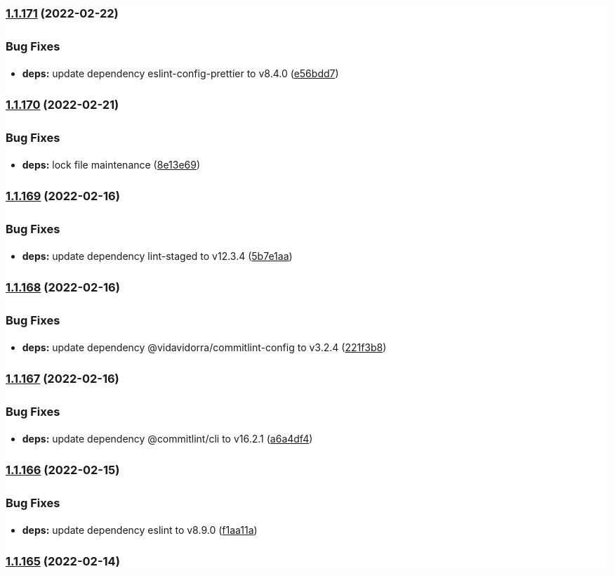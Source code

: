 ### [1.1.171](https://github.com/vidavidorra/repo-template/compare/v1.1.170...v1.1.171) (2022-02-22)

### Bug Fixes

- **deps:** update dependency eslint-config-prettier to v8.4.0 ([e56bdd7](https://github.com/vidavidorra/repo-template/commit/e56bdd7819e3c573c82482190f4f5e516f2ee628))

### [1.1.170](https://github.com/vidavidorra/repo-template/compare/v1.1.169...v1.1.170) (2022-02-21)

### Bug Fixes

- **deps:** lock file maintenance ([8e13e69](https://github.com/vidavidorra/repo-template/commit/8e13e695518e20b6f58e5a6c111096e249b58e0a))

### [1.1.169](https://github.com/vidavidorra/repo-template/compare/v1.1.168...v1.1.169) (2022-02-16)

### Bug Fixes

- **deps:** update dependency lint-staged to v12.3.4 ([5b7e1aa](https://github.com/vidavidorra/repo-template/commit/5b7e1aa964a8ade96ccb98c224f4e6eb5b4d18a1))

### [1.1.168](https://github.com/vidavidorra/repo-template/compare/v1.1.167...v1.1.168) (2022-02-16)

### Bug Fixes

- **deps:** update dependency @vidavidorra/commitlint-config to v3.2.4 ([221f3b8](https://github.com/vidavidorra/repo-template/commit/221f3b8c8f2c7b1554e6699eb810d9320b0d76f7))

### [1.1.167](https://github.com/vidavidorra/repo-template/compare/v1.1.166...v1.1.167) (2022-02-16)

### Bug Fixes

- **deps:** update dependency @commitlint/cli to v16.2.1 ([a6a4df4](https://github.com/vidavidorra/repo-template/commit/a6a4df4152ef210971d90533f6399640af2449e7))

### [1.1.166](https://github.com/vidavidorra/repo-template/compare/v1.1.165...v1.1.166) (2022-02-15)

### Bug Fixes

- **deps:** update dependency eslint to v8.9.0 ([f1aa11a](https://github.com/vidavidorra/repo-template/commit/f1aa11a5f1f9ecf946bc30fbbe3a227174a664fa))

### [1.1.165](https://github.com/vidavidorra/repo-template/compare/v1.1.164...v1.1.165) (2022-02-14)
